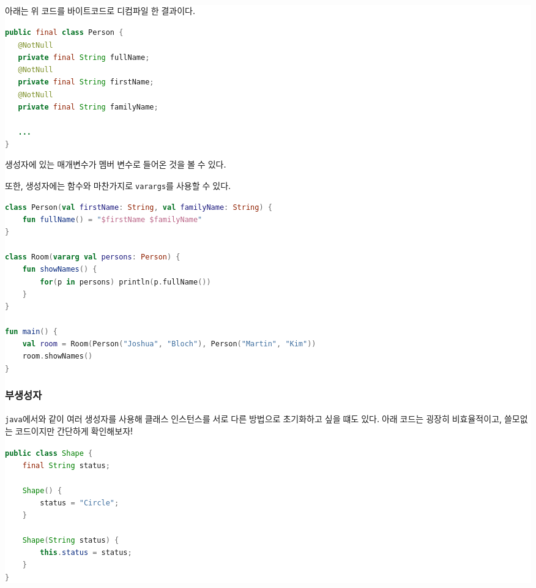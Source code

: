 아래는 위 코드를 바이트코드로 디컴파일 한 결과이다.

```java
public final class Person {
   @NotNull
   private final String fullName;
   @NotNull
   private final String firstName;
   @NotNull
   private final String familyName;
   
   ...
}
```

생성자에 있는 매개변수가 멤버 변수로 들어온 것을 볼 수 있다.

또한, 생성자에는 함수와 마찬가지로 `varargs`를 사용할 수 있다.

```kotlin
class Person(val firstName: String, val familyName: String) {
    fun fullName() = "$firstName $familyName"
}

class Room(vararg val persons: Person) {
    fun showNames() {
        for(p in persons) println(p.fullName())
    }
}

fun main() {
    val room = Room(Person("Joshua", "Bloch"), Person("Martin", "Kim"))
    room.showNames()
}
```

### 부생성자

`java`에서와 같이 여러 생성자를 사용해 클래스 인스턴스를 서로 다른 방법으로 초기화하고 싶을 떄도 있다.
아래 코드는 굉장히 비효율적이고, 쓸모없는 코드이지만 간단하게 확인해보자!

```java
public class Shape {
    final String status;

    Shape() {
        status = "Circle";
    }

    Shape(String status) {
        this.status = status;
    }
}
```
